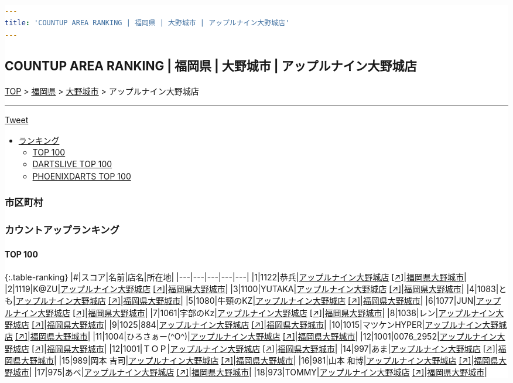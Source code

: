 ```yaml
---
title: 'COUNTUP AREA RANKING | 福岡県 | 大野城市 | アップルナイン大野城店'
---
```

## COUNTUP AREA RANKING | 福岡県 | 大野城市 | アップルナイン大野城店

[TOP](/darts/rank/) > [福岡県](/darts/rank/福岡県/) > [大野城市](/darts/rank/福岡県/大野城市/) > アップルナイン大野城店

___

<a href="https://twitter.com/share?ref_src=twsrc%5Etfw" data-text="COUNTUP AREA RANKING | 福岡県大野城市アップルナイン大野城店" class="twitter-share-button" data-hashtags="DARTSLIVE,PHOENIXDARTS,darts,ダーツ" data-show-count="false">Tweet</a>

* [ランキング](#カウントアップランキング)
    * [TOP 100](#top-100)
    * [DARTSLIVE TOP 100](#dartslive-top-100)
    * [PHOENIXDARTS TOP 100](#phoenixdarts-top-100)

### 市区町村

<ul>

</ul>

### カウントアップランキング

#### TOP 100



{:.table-ranking}
|#|スコア|名前|店名|所在地|
|---|---|---|---|---|
|1|1122|<span class="rank-name-pd">恭兵</span>|<a href="/darts/rank/shops/6521.html">アップルナイン大野城店</a> <a href="https://vs.phoenixdarts.com/jp/shop/shopDetailInfo/s_6521?s_seq=6521">[↗]</a>|<a href="/darts/rank/福岡県/大野城市">福岡県大野城市</a>|
|2|1119|<span class="rank-name-pd">K@ZU</span>|<a href="/darts/rank/shops/6521.html">アップルナイン大野城店</a> <a href="https://vs.phoenixdarts.com/jp/shop/shopDetailInfo/s_6521?s_seq=6521">[↗]</a>|<a href="/darts/rank/福岡県/大野城市">福岡県大野城市</a>|
|3|1100|<span class="rank-name-pd">YUTAKA</span>|<a href="/darts/rank/shops/6521.html">アップルナイン大野城店</a> <a href="https://vs.phoenixdarts.com/jp/shop/shopDetailInfo/s_6521?s_seq=6521">[↗]</a>|<a href="/darts/rank/福岡県/大野城市">福岡県大野城市</a>|
|4|1083|<span class="rank-name-pd">とも</span>|<a href="/darts/rank/shops/6521.html">アップルナイン大野城店</a> <a href="https://vs.phoenixdarts.com/jp/shop/shopDetailInfo/s_6521?s_seq=6521">[↗]</a>|<a href="/darts/rank/福岡県/大野城市">福岡県大野城市</a>|
|5|1080|<span class="rank-name-pd">牛頸のKZ</span>|<a href="/darts/rank/shops/6521.html">アップルナイン大野城店</a> <a href="https://vs.phoenixdarts.com/jp/shop/shopDetailInfo/s_6521?s_seq=6521">[↗]</a>|<a href="/darts/rank/福岡県/大野城市">福岡県大野城市</a>|
|6|1077|<span class="rank-name-pd">JUN</span>|<a href="/darts/rank/shops/6521.html">アップルナイン大野城店</a> <a href="https://vs.phoenixdarts.com/jp/shop/shopDetailInfo/s_6521?s_seq=6521">[↗]</a>|<a href="/darts/rank/福岡県/大野城市">福岡県大野城市</a>|
|7|1061|<span class="rank-name-pd">宇部のKz</span>|<a href="/darts/rank/shops/6521.html">アップルナイン大野城店</a> <a href="https://vs.phoenixdarts.com/jp/shop/shopDetailInfo/s_6521?s_seq=6521">[↗]</a>|<a href="/darts/rank/福岡県/大野城市">福岡県大野城市</a>|
|8|1038|<span class="rank-name-pd">レン</span>|<a href="/darts/rank/shops/6521.html">アップルナイン大野城店</a> <a href="https://vs.phoenixdarts.com/jp/shop/shopDetailInfo/s_6521?s_seq=6521">[↗]</a>|<a href="/darts/rank/福岡県/大野城市">福岡県大野城市</a>|
|9|1025|<span class="rank-name-pd">884</span>|<a href="/darts/rank/shops/6521.html">アップルナイン大野城店</a> <a href="https://vs.phoenixdarts.com/jp/shop/shopDetailInfo/s_6521?s_seq=6521">[↗]</a>|<a href="/darts/rank/福岡県/大野城市">福岡県大野城市</a>|
|10|1015|<span class="rank-name-pd">マツケンHYPER</span>|<a href="/darts/rank/shops/6521.html">アップルナイン大野城店</a> <a href="https://vs.phoenixdarts.com/jp/shop/shopDetailInfo/s_6521?s_seq=6521">[↗]</a>|<a href="/darts/rank/福岡県/大野城市">福岡県大野城市</a>|
|11|1004|<span class="rank-name-pd">ひろさぁー(^O^)</span>|<a href="/darts/rank/shops/6521.html">アップルナイン大野城店</a> <a href="https://vs.phoenixdarts.com/jp/shop/shopDetailInfo/s_6521?s_seq=6521">[↗]</a>|<a href="/darts/rank/福岡県/大野城市">福岡県大野城市</a>|
|12|1001|<span class="rank-name-pd">0076_2952</span>|<a href="/darts/rank/shops/6521.html">アップルナイン大野城店</a> <a href="https://vs.phoenixdarts.com/jp/shop/shopDetailInfo/s_6521?s_seq=6521">[↗]</a>|<a href="/darts/rank/福岡県/大野城市">福岡県大野城市</a>|
|12|1001|<span class="rank-name-pd">ＴＯＰ</span>|<a href="/darts/rank/shops/6521.html">アップルナイン大野城店</a> <a href="https://vs.phoenixdarts.com/jp/shop/shopDetailInfo/s_6521?s_seq=6521">[↗]</a>|<a href="/darts/rank/福岡県/大野城市">福岡県大野城市</a>|
|14|997|<span class="rank-name-pd">あま</span>|<a href="/darts/rank/shops/6521.html">アップルナイン大野城店</a> <a href="https://vs.phoenixdarts.com/jp/shop/shopDetailInfo/s_6521?s_seq=6521">[↗]</a>|<a href="/darts/rank/福岡県/大野城市">福岡県大野城市</a>|
|15|989|<span class="rank-name-pd">岡本 吉司</span>|<a href="/darts/rank/shops/6521.html">アップルナイン大野城店</a> <a href="https://vs.phoenixdarts.com/jp/shop/shopDetailInfo/s_6521?s_seq=6521">[↗]</a>|<a href="/darts/rank/福岡県/大野城市">福岡県大野城市</a>|
|16|981|<span class="rank-name-pd"><span class="pro-icon-pd"></span>山本 和博</span>|<a href="/darts/rank/shops/6521.html">アップルナイン大野城店</a> <a href="https://vs.phoenixdarts.com/jp/shop/shopDetailInfo/s_6521?s_seq=6521">[↗]</a>|<a href="/darts/rank/福岡県/大野城市">福岡県大野城市</a>|
|17|975|<span class="rank-name-pd">あべ</span>|<a href="/darts/rank/shops/6521.html">アップルナイン大野城店</a> <a href="https://vs.phoenixdarts.com/jp/shop/shopDetailInfo/s_6521?s_seq=6521">[↗]</a>|<a href="/darts/rank/福岡県/大野城市">福岡県大野城市</a>|
|18|973|<span class="rank-name-pd">TOMMY</span>|<a href="/darts/rank/shops/6521.html">アップルナイン大野城店</a> <a href="https://vs.phoenixdarts.com/jp/shop/shopDetailInfo/s_6521?s_seq=6521">[↗]</a>|<a href="/darts/rank/福岡県/大野城市">福岡県大野城市</a>|